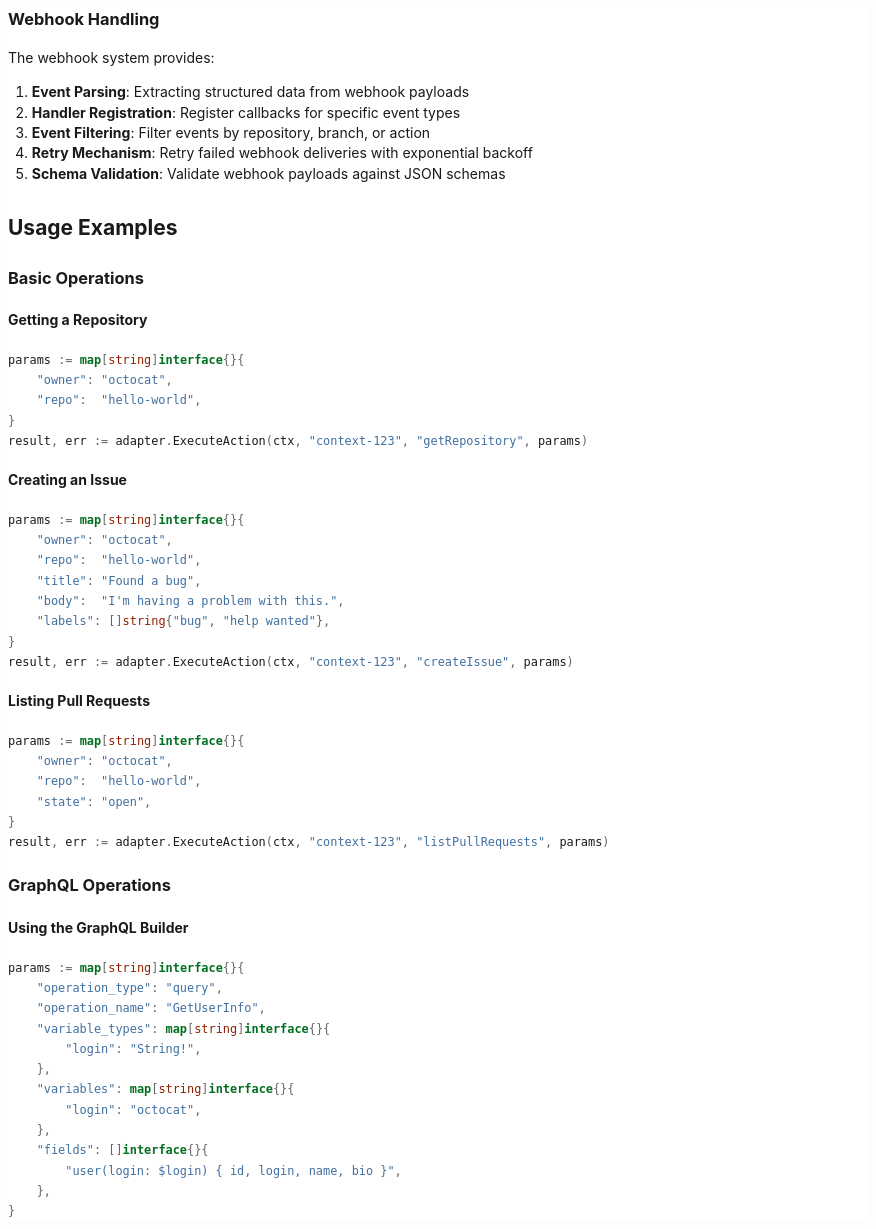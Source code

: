### Webhook Handling

The webhook system provides:

1. **Event Parsing**: Extracting structured data from webhook payloads
2. **Handler Registration**: Register callbacks for specific event types
3. **Event Filtering**: Filter events by repository, branch, or action
4. **Retry Mechanism**: Retry failed webhook deliveries with exponential backoff
5. **Schema Validation**: Validate webhook payloads against JSON schemas

## Usage Examples

### Basic Operations

#### Getting a Repository

```go
params := map[string]interface{}{
    "owner": "octocat",
    "repo":  "hello-world",
}
result, err := adapter.ExecuteAction(ctx, "context-123", "getRepository", params)
```

#### Creating an Issue

```go
params := map[string]interface{}{
    "owner": "octocat",
    "repo":  "hello-world",
    "title": "Found a bug",
    "body":  "I'm having a problem with this.",
    "labels": []string{"bug", "help wanted"},
}
result, err := adapter.ExecuteAction(ctx, "context-123", "createIssue", params)
```

#### Listing Pull Requests

```go
params := map[string]interface{}{
    "owner": "octocat",
    "repo":  "hello-world",
    "state": "open",
}
result, err := adapter.ExecuteAction(ctx, "context-123", "listPullRequests", params)
```

### GraphQL Operations

#### Using the GraphQL Builder

```go
params := map[string]interface{}{
    "operation_type": "query",
    "operation_name": "GetUserInfo",
    "variable_types": map[string]interface{}{
        "login": "String!",
    },
    "variables": map[string]interface{}{
        "login": "octocat",
    },
    "fields": []interface{}{
        "user(login: $login) { id, login, name, bio }",
    },
}
```